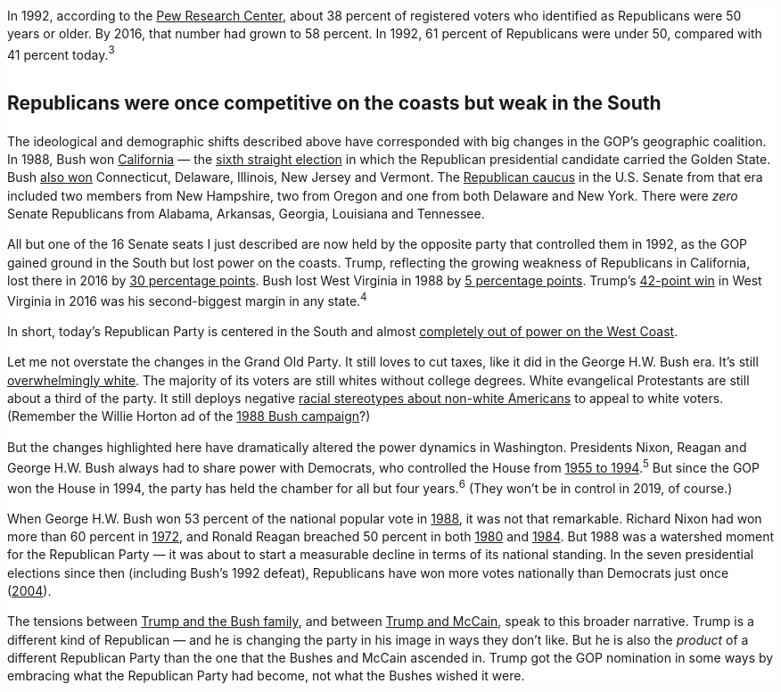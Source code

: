 <p>In 1992, according to the <a href="http://assets.pewresearch.org/wp-content/uploads/sites/5/2016/09/09-13-2016-Party-ID-release-final.pdf">Pew Research Center</a>, about 38 percent of registered voters who identified as Republicans were 50 years or older. By 2016, that number had grown to 58 percent. In 1992, 61 percent of Republicans were under 50, compared with 41 percent today.<span><sup>3</sup></span></p>
<h2><b>Republicans were once competitive on the coasts but weak in the South </b></h2>
<p>The ideological and demographic shifts described above have corresponded with big changes in the GOP’s geographic coalition. In 1988, Bush won <a href="https://uselectionatlas.org/RESULTS/state.php?fips=6&amp;year=1988&amp;f=0&amp;off=0">California</a> — the <a href="https://uselectionatlas.org/RESULTS/compare.php?year=2016&amp;fips=6&amp;f=0&amp;off=0&amp;elect=0&amp;type=state">sixth straight election</a> in which the Republican presidential candidate carried the Golden State. Bush <a href="https://uselectionatlas.org/RESULTS/data.php?year=1988&amp;datatype=national&amp;def=1&amp;f=0&amp;off=0&amp;elect=0">also won</a> Connecticut, Delaware, Illinois, New Jersey and Vermont. The <a href="https://en.m.wikipedia.org/wiki/102nd_United_States_Congress">Republican caucus</a> in the U.S. Senate from that era included two members from New Hampshire, two from Oregon and one from both Delaware and New York. There were <i>zero</i> Senate Republicans from Alabama, Arkansas, Georgia, Louisiana and Tennessee.</p>
<p>All but one of the 16 Senate seats I just described are now held by the opposite party that controlled them in 1992, as the GOP gained ground in the South but lost power on the coasts. Trump, reflecting the growing weakness of Republicans in California, lost there in 2016 by <a href="https://uselectionatlas.org/RESULTS/state.php?year=2016&amp;fips=6&amp;f=0&amp;off=0&amp;elect=0">30 percentage points</a>. Bush lost West Virginia in 1988 by <a href="https://uselectionatlas.org/RESULTS/state.php?year=1988&amp;fips=54&amp;f=0&amp;off=0&amp;elect=0">5 percentage points</a>. Trump’s <a href="https://uselectionatlas.org/RESULTS/state.php?year=2016&amp;fips=54&amp;f=0&amp;off=0&amp;elect=0">42-point win</a> in West Virginia in 2016 was his second-biggest margin in any state.<span><sup>4</sup></span></p>
<p>In short, today’s Republican Party is centered in the South and almost <a href="https://www.washingtonpost.com/politics/2018/11/12/with-exception-miles-washington-entire-continental-west-coast-is-now-blue/?utm_term=.86de5ad13cc3">completely out of power on the West Coast</a>.</p>


<p>Let me not overstate the changes in the Grand Old Party. It still loves to cut taxes, like it did in the George H.W. Bush era. It’s still <a href="http://www.people-press.org/2018/03/20/wide-gender-gap-growing-educational-divide-in-voters-party-identification/">overwhelmingly white</a>. The majority of its voters are still whites without college degrees. White evangelical Protestants are still about a third of the party. It still deploys negative <a href="https://www.youtube.com/watch?v=EC9j6Wfdq3o">racial stereotypes about non-white Americans</a> to appeal to white voters. (Remember the Willie Horton ad of the <a href="https://fivethirtyeight.com/videos/film-how-to-destroy-a-presidential-candidate/">1988 Bush campaign</a>?)</p>
<p>But the changes highlighted here have dramatically altered the power dynamics in Washington. Presidents Nixon, Reagan and George H.W. Bush always had to share power with Democrats, who controlled the House from <a href="http://history.house.gov/Institution/Party-Divisions/Party-Divisions/">1955 to 1994</a>.<span><sup>5</sup></span> But since the GOP won the House in 1994, the party has held the chamber for all but four years.<span><sup>6</sup></span> (They won’t be in control in 2019, of course.)</p>
<p>When George H.W. Bush won 53 percent of the national popular vote in <a href="https://uselectionatlas.org/RESULTS/national.php?year=1988&amp;f=0&amp;off=0&amp;elect=0">1988</a>, it was not that remarkable. Richard Nixon had won more than 60 percent in <a href="https://uselectionatlas.org/RESULTS/national.php?year=1972&amp;f=0&amp;off=0&amp;elect=0">1972</a>, and Ronald Reagan breached 50 percent in both <a href="https://uselectionatlas.org/RESULTS/national.php?year=1980&amp;f=0&amp;off=0&amp;elect=0">1980</a> and <a href="https://uselectionatlas.org/RESULTS/national.php?year=1984&amp;f=0&amp;off=0&amp;elect=0">1984</a>. But 1988 was a watershed moment for the Republican Party — it was about to start a measurable decline in terms of its national standing. In the seven presidential elections since then (including Bush’s 1992 defeat), Republicans have won more votes nationally than Democrats just once (<a href="https://uselectionatlas.org/RESULTS/national.php?year=2004&amp;f=0&amp;off=0&amp;elect=0">2004</a>).</p>
<p>The tensions between <a href="https://www.usatoday.com/story/news/politics/onpolitics/2016/05/05/george-w-bush-trump-former-presidents/83962432/">Trump and the Bush family</a>, and between <a href="https://www.bbc.com/news/world-us-canada-45313845">Trump and McCain</a>, speak to this broader narrative. Trump is a different kind of Republican — and he is changing the party in his image in ways they don’t like. But he is also the <i>product</i> of a different Republican Party than the one that the Bushes and McCain ascended in. Trump got the GOP nomination in some ways by embracing what the Republican Party had become, not what the Bushes wished it were.</p>